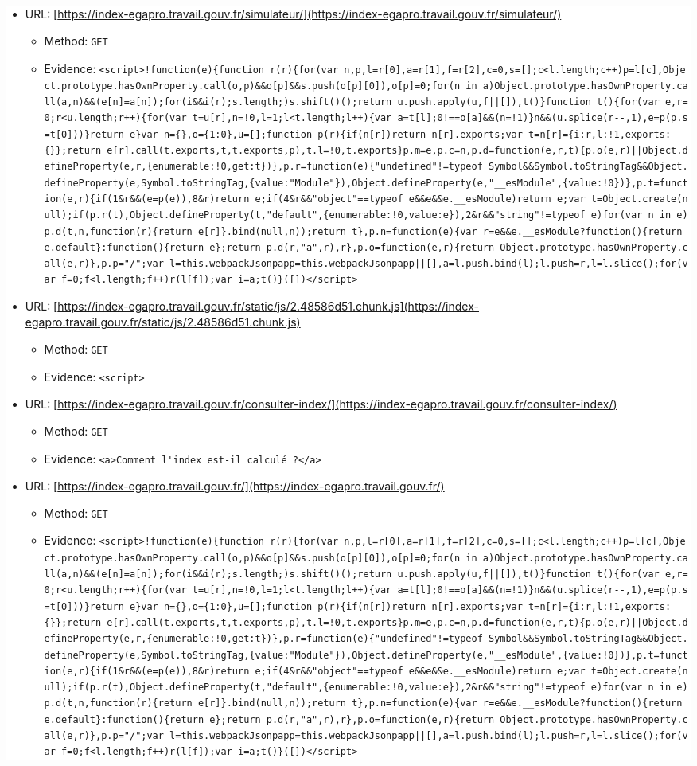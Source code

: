   
  
  
* URL: [https://index-egapro.travail.gouv.fr/simulateur/](https://index-egapro.travail.gouv.fr/simulateur/)
  
  
  * Method: `GET`
  
  
  * Evidence: `<script>!function(e){function r(r){for(var n,p,l=r[0],a=r[1],f=r[2],c=0,s=[];c<l.length;c++)p=l[c],Object.prototype.hasOwnProperty.call(o,p)&&o[p]&&s.push(o[p][0]),o[p]=0;for(n in a)Object.prototype.hasOwnProperty.call(a,n)&&(e[n]=a[n]);for(i&&i(r);s.length;)s.shift()();return u.push.apply(u,f||[]),t()}function t(){for(var e,r=0;r<u.length;r++){for(var t=u[r],n=!0,l=1;l<t.length;l++){var a=t[l];0!==o[a]&&(n=!1)}n&&(u.splice(r--,1),e=p(p.s=t[0]))}return e}var n={},o={1:0},u=[];function p(r){if(n[r])return n[r].exports;var t=n[r]={i:r,l:!1,exports:{}};return e[r].call(t.exports,t,t.exports,p),t.l=!0,t.exports}p.m=e,p.c=n,p.d=function(e,r,t){p.o(e,r)||Object.defineProperty(e,r,{enumerable:!0,get:t})},p.r=function(e){"undefined"!=typeof Symbol&&Symbol.toStringTag&&Object.defineProperty(e,Symbol.toStringTag,{value:"Module"}),Object.defineProperty(e,"__esModule",{value:!0})},p.t=function(e,r){if(1&r&&(e=p(e)),8&r)return e;if(4&r&&"object"==typeof e&&e&&e.__esModule)return e;var t=Object.create(null);if(p.r(t),Object.defineProperty(t,"default",{enumerable:!0,value:e}),2&r&&"string"!=typeof e)for(var n in e)p.d(t,n,function(r){return e[r]}.bind(null,n));return t},p.n=function(e){var r=e&&e.__esModule?function(){return e.default}:function(){return e};return p.d(r,"a",r),r},p.o=function(e,r){return Object.prototype.hasOwnProperty.call(e,r)},p.p="/";var l=this.webpackJsonpapp=this.webpackJsonpapp||[],a=l.push.bind(l);l.push=r,l=l.slice();for(var f=0;f<l.length;f++)r(l[f]);var i=a;t()}([])</script>`
  
  
  
  
* URL: [https://index-egapro.travail.gouv.fr/static/js/2.48586d51.chunk.js](https://index-egapro.travail.gouv.fr/static/js/2.48586d51.chunk.js)
  
  
  * Method: `GET`
  
  
  * Evidence: `<script>`
  
  
  
  
* URL: [https://index-egapro.travail.gouv.fr/consulter-index/](https://index-egapro.travail.gouv.fr/consulter-index/)
  
  
  * Method: `GET`
  
  
  * Evidence: `<a>Comment l'index est-il calculé ?</a>`
  
  
  
  
* URL: [https://index-egapro.travail.gouv.fr/](https://index-egapro.travail.gouv.fr/)
  
  
  * Method: `GET`
  
  
  * Evidence: `<script>!function(e){function r(r){for(var n,p,l=r[0],a=r[1],f=r[2],c=0,s=[];c<l.length;c++)p=l[c],Object.prototype.hasOwnProperty.call(o,p)&&o[p]&&s.push(o[p][0]),o[p]=0;for(n in a)Object.prototype.hasOwnProperty.call(a,n)&&(e[n]=a[n]);for(i&&i(r);s.length;)s.shift()();return u.push.apply(u,f||[]),t()}function t(){for(var e,r=0;r<u.length;r++){for(var t=u[r],n=!0,l=1;l<t.length;l++){var a=t[l];0!==o[a]&&(n=!1)}n&&(u.splice(r--,1),e=p(p.s=t[0]))}return e}var n={},o={1:0},u=[];function p(r){if(n[r])return n[r].exports;var t=n[r]={i:r,l:!1,exports:{}};return e[r].call(t.exports,t,t.exports,p),t.l=!0,t.exports}p.m=e,p.c=n,p.d=function(e,r,t){p.o(e,r)||Object.defineProperty(e,r,{enumerable:!0,get:t})},p.r=function(e){"undefined"!=typeof Symbol&&Symbol.toStringTag&&Object.defineProperty(e,Symbol.toStringTag,{value:"Module"}),Object.defineProperty(e,"__esModule",{value:!0})},p.t=function(e,r){if(1&r&&(e=p(e)),8&r)return e;if(4&r&&"object"==typeof e&&e&&e.__esModule)return e;var t=Object.create(null);if(p.r(t),Object.defineProperty(t,"default",{enumerable:!0,value:e}),2&r&&"string"!=typeof e)for(var n in e)p.d(t,n,function(r){return e[r]}.bind(null,n));return t},p.n=function(e){var r=e&&e.__esModule?function(){return e.default}:function(){return e};return p.d(r,"a",r),r},p.o=function(e,r){return Object.prototype.hasOwnProperty.call(e,r)},p.p="/";var l=this.webpackJsonpapp=this.webpackJsonpapp||[],a=l.push.bind(l);l.push=r,l=l.slice();for(var f=0;f<l.length;f++)r(l[f]);var i=a;t()}([])</script>`
  